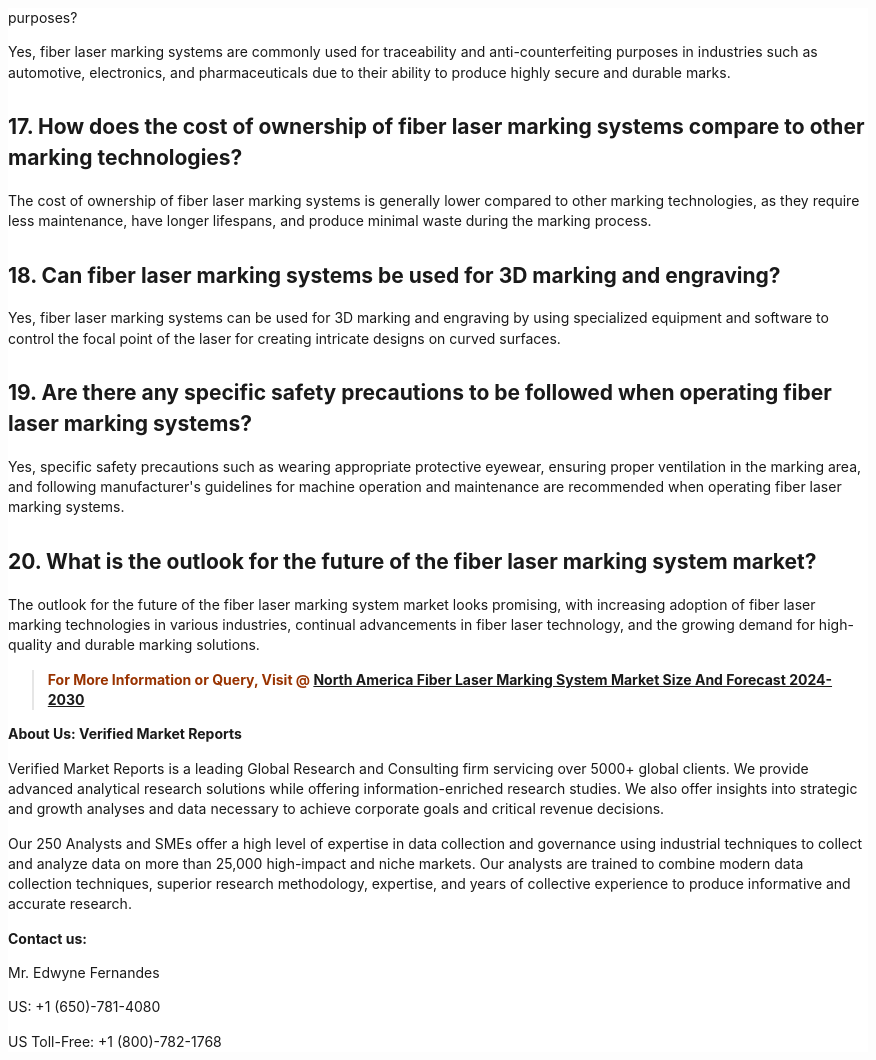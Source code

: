 purposes?</div><div></h2><p>Yes, fiber laser marking systems are commonly used for traceability and anti-counterfeiting purposes in industries such as automotive, electronics, and pharmaceuticals due to their ability to produce highly secure and durable marks.</p><h2>17. How does the cost of ownership of fiber laser marking systems compare to other marking technologies?</div><div></h2><p>The cost of ownership of fiber laser marking systems is generally lower compared to other marking technologies, as they require less maintenance, have longer lifespans, and produce minimal waste during the marking process.</p><h2>18. Can fiber laser marking systems be used for 3D marking and engraving?</div><div></h2><p>Yes, fiber laser marking systems can be used for 3D marking and engraving by using specialized equipment and software to control the focal point of the laser for creating intricate designs on curved surfaces.</p><h2>19. Are there any specific safety precautions to be followed when operating fiber laser marking systems?</div><div></h2><p>Yes, specific safety precautions such as wearing appropriate protective eyewear, ensuring proper ventilation in the marking area, and following manufacturer's guidelines for machine operation and maintenance are recommended when operating fiber laser marking systems.</p><h2>20. What is the outlook for the future of the fiber laser marking system market?</div><div></h2><p>The outlook for the future of the fiber laser marking system market looks promising, with increasing adoption of fiber laser marking technologies in various industries, continual advancements in fiber laser technology, and the growing demand for high-quality and durable marking solutions.</p></body></html></p><blockquote><p><span style="color: #993300;"><strong>For More Information or Query, Visit @ <a href="https://www.verifiedmarketreports.com/product/fiber-laser-marking-system-market/">North America Fiber Laser Marking System Market Size And Forecast 2024-2030</a></strong></span></p></blockquote><p><strong>About Us: Verified Market Reports</strong></p><p>Verified Market Reports is a leading Global Research and Consulting firm servicing over 5000+ global clients. We provide advanced analytical research solutions while offering information-enriched research studies. We also offer insights into strategic and growth analyses and data necessary to achieve corporate goals and critical revenue decisions.</p><p>Our 250 Analysts and SMEs offer a high level of expertise in data collection and governance using industrial techniques to collect and analyze data on more than 25,000 high-impact and niche markets. Our analysts are trained to combine modern data collection techniques, superior research methodology, expertise, and years of collective experience to produce informative and accurate research.</p><p><strong>Contact us:</strong></p><p>Mr. Edwyne Fernandes</p><p>US: +1 (650)-781-4080</p><p>US Toll-Free: +1 (800)-782-1768</p>
